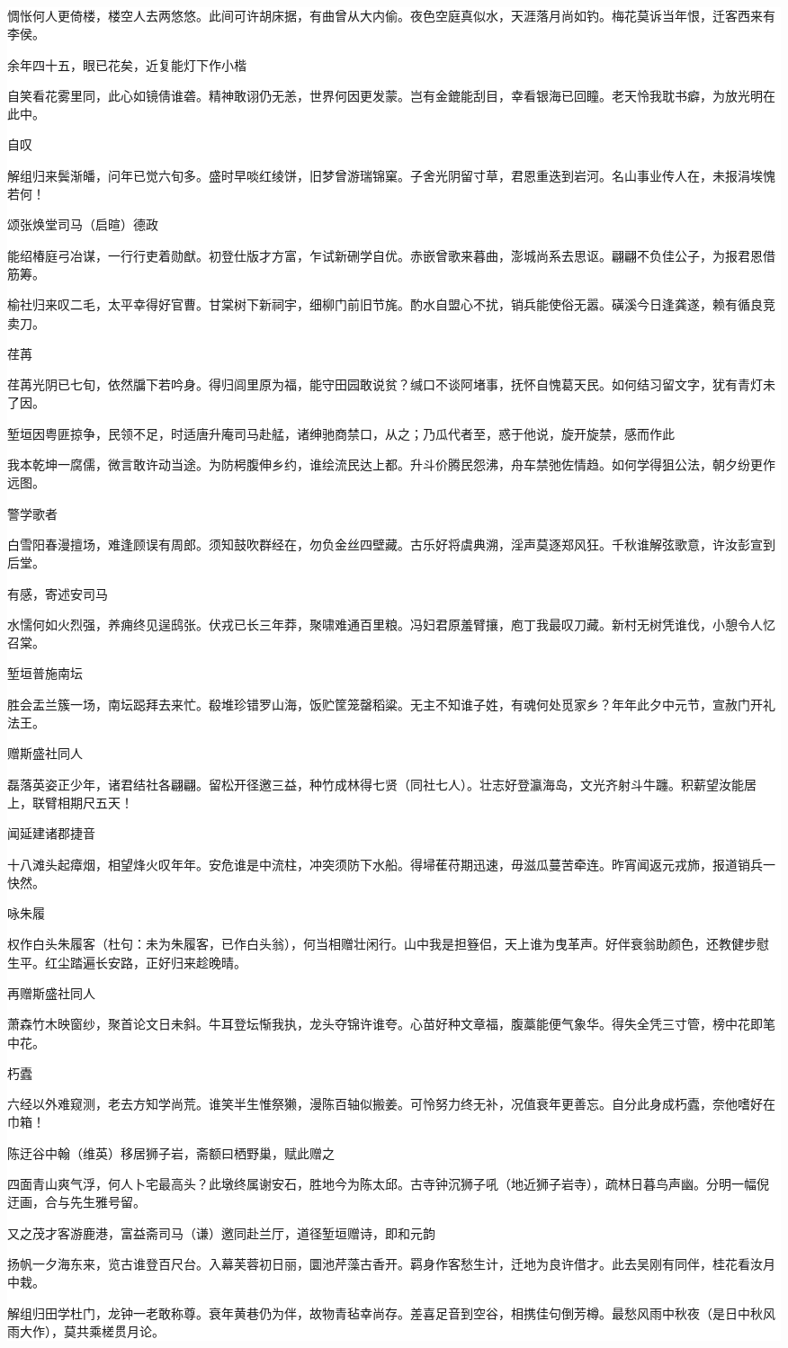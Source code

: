 惆怅何人更倚楼，楼空人去两悠悠。此间可许胡床据，有曲曾从大内偷。夜色空庭真似水，天涯落月尚如钓。梅花莫诉当年恨，迁客西来有李侯。  

余年四十五，眼已花矣，近复能灯下作小楷  

自笑看花雾里同，此心如镜倩谁砻。精神敢诩仍无恙，世界何因更发蒙。岂有金鎞能刮目，幸看银海已回瞳。老天怜我耽书癖，为放光明在此中。  

自叹  

解组归来鬓渐皤，问年已觉六旬多。盛时早啖红绫饼，旧梦曾游瑞锦窠。子舍光阴留寸草，君恩重迭到岩河。名山事业传人在，未报涓埃愧若何！  

颂张焕堂司马（启暄）德政  

能绍椿庭弓冶谋，一行行吏着勋猷。初登仕版才方富，乍试新硎学自优。赤嵌曾歌来暮曲，澎城尚系去思讴。翩翩不负佳公子，为报君恩借筋筹。  

榆社归来叹二毛，太平幸得好官曹。甘棠树下新祠宇，细柳门前旧节旄。酌水自盟心不扰，销兵能使俗无嚣。磺溪今日逢龚遂，赖有循良竞卖刀。  

荏苒  

荏苒光阴已七旬，依然牖下若吟身。得归闾里原为福，能守田园敢说贫？缄口不谈阿堵事，抚怀自愧葛天民。如何结习留文字，犹有青灯未了因。  

堑垣因粤匪掠争，民领不足，时适唐升庵司马赴艋，诸绅驰商禁口，从之；乃瓜代者至，惑于他说，旋开旋禁，感而作此  

我本乾坤一腐儒，微言敢许动当途。为防枵腹伸乡约，谁绘流民达上都。升斗价腾民怨沸，舟车禁弛佐情趋。如何学得狙公法，朝夕纷更作远图。  

警学歌者  

白雪阳春漫擅场，难逢顾误有周郎。须知鼓吹群经在，勿负金丝四壁藏。古乐好将虞典溯，淫声莫逐郑风狂。千秋谁解弦歌意，许汝彭宣到后堂。  

有感，寄述安司马  

水懦何如火烈强，养痈终见逞鸱张。伏戎已长三年莽，聚啸难通百里粮。冯妇君原羞臂攘，庖丁我最叹刀藏。新村无树凭谁伐，小憩令人忆召棠。  

堑垣普施南坛  

胜会盂兰簇一场，南坛跽拜去来忙。殽堆珍错罗山海，饭贮筐笼罄稻粱。无主不知谁子姓，有魂何处觅家乡？年年此夕中元节，宣赦门开礼法王。  

赠斯盛社同人  

磊落英姿正少年，诸君结社各翩翩。留松开径邀三益，种竹成林得七贤（同社七人）。壮志好登瀛海岛，文光齐射斗牛躔。积薪望汝能居上，联臂相期尺五天！  

闻延建诸郡捷音  

十八滩头起瘴烟，相望烽火叹年年。安危谁是中流柱，冲突须防下水船。得埽萑苻期迅速，毋滋瓜蔓苦牵连。昨宵闻返元戎斾，报道销兵一快然。  

咏朱履  

权作白头朱履客（杜句：未为朱履客，已作白头翁），何当相赠壮闲行。山中我是担簦侣，天上谁为曳革声。好伴衰翁助颜色，还教健步慰生平。红尘踏遍长安路，正好归来趁晚晴。  

再赠斯盛社同人  

萧森竹木映窗纱，聚首论文日未斜。牛耳登坛惭我执，龙头夺锦许谁夸。心苗好种文章福，腹藁能便气象华。得失全凭三寸管，榜中花即笔中花。  

朽蠹  

六经以外难窥测，老去方知学尚荒。谁笑半生惟祭獭，漫陈百轴似搬姜。可怜努力终无补，况值衰年更善忘。自分此身成朽蠹，奈他嗜好在巾箱！  

陈迂谷中翰（维英）移居狮子岩，斋额曰栖野巢，赋此赠之  

四面青山爽气浮，何人卜宅最高头？此墩终属谢安石，胜地今为陈太邱。古寺钟沉狮子吼（地近狮子岩寺），疏林日暮鸟声幽。分明一幅倪迂画，合与先生雅号留。  

又之茂才客游鹿港，富益斋司马（谦）邀同赴兰厅，道径堑垣赠诗，即和元韵  

扬帆一夕海东来，览古谁登百尺台。入幕芙蓉初日丽，圜池芹藻古香开。羁身作客愁生计，迁地为良许借才。此去吴刚有同伴，桂花看汝月中栽。  

解组归田学杜门，龙钟一老敢称尊。衰年黄巷仍为伴，故物青毡幸尚存。差喜足音到空谷，相携佳句倒芳樽。最愁风雨中秋夜（是日中秋风雨大作），莫共乘槎贯月论。  
